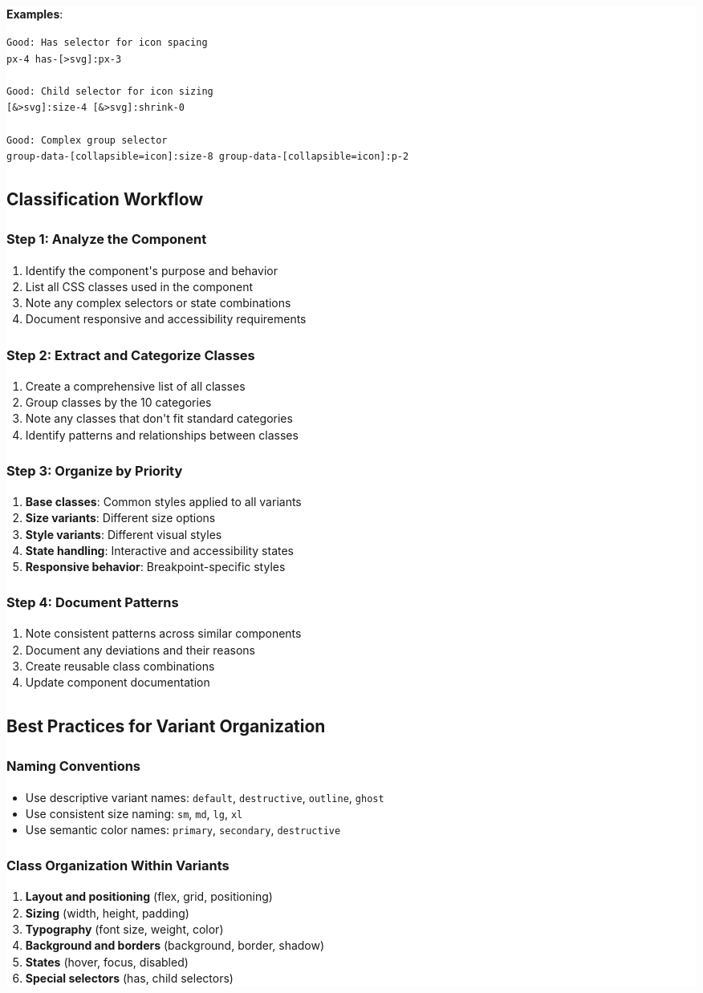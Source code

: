 **Examples**:
```
Good: Has selector for icon spacing
px-4 has-[>svg]:px-3

Good: Child selector for icon sizing
[&>svg]:size-4 [&>svg]:shrink-0

Good: Complex group selector
group-data-[collapsible=icon]:size-8 group-data-[collapsible=icon]:p-2
```

## Classification Workflow

### Step 1: Analyze the Component
1. Identify the component's purpose and behavior
2. List all CSS classes used in the component
3. Note any complex selectors or state combinations
4. Document responsive and accessibility requirements

### Step 2: Extract and Categorize Classes
1. Create a comprehensive list of all classes
2. Group classes by the 10 categories
3. Note any classes that don't fit standard categories
4. Identify patterns and relationships between classes

### Step 3: Organize by Priority
1. **Base classes**: Common styles applied to all variants
2. **Size variants**: Different size options
3. **Style variants**: Different visual styles
4. **State handling**: Interactive and accessibility states
5. **Responsive behavior**: Breakpoint-specific styles

### Step 4: Document Patterns
1. Note consistent patterns across similar components
2. Document any deviations and their reasons
3. Create reusable class combinations
4. Update component documentation

## Best Practices for Variant Organization

### Naming Conventions
- Use descriptive variant names: `default`, `destructive`, `outline`, `ghost`
- Use consistent size naming: `sm`, `md`, `lg`, `xl`
- Use semantic color names: `primary`, `secondary`, `destructive`

### Class Organization Within Variants
1. **Layout and positioning** (flex, grid, positioning)
2. **Sizing** (width, height, padding)
3. **Typography** (font size, weight, color)
4. **Background and borders** (background, border, shadow)
5. **States** (hover, focus, disabled)
6. **Special selectors** (has, child selectors)
